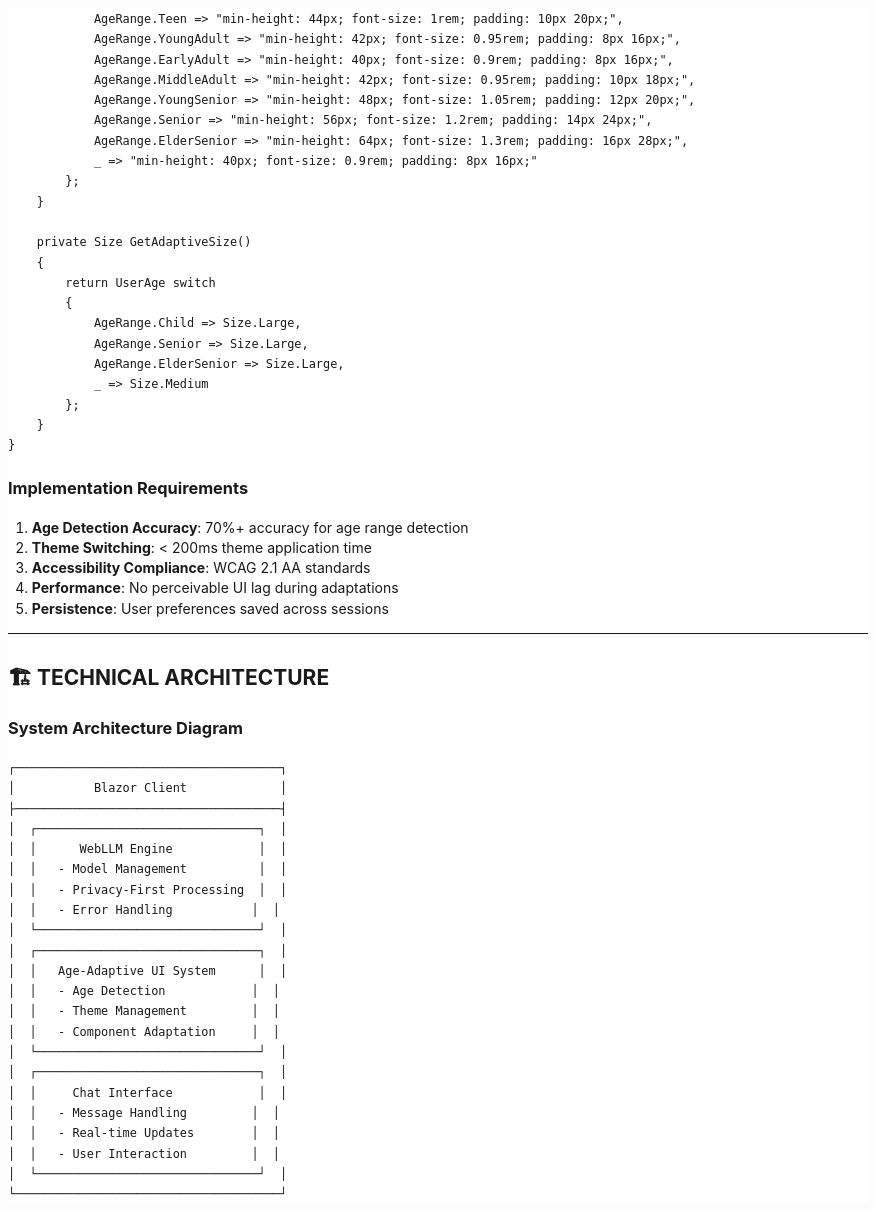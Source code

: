 ```razor
            AgeRange.Teen => "min-height: 44px; font-size: 1rem; padding: 10px 20px;",
            AgeRange.YoungAdult => "min-height: 42px; font-size: 0.95rem; padding: 8px 16px;",
            AgeRange.EarlyAdult => "min-height: 40px; font-size: 0.9rem; padding: 8px 16px;",
            AgeRange.MiddleAdult => "min-height: 42px; font-size: 0.95rem; padding: 10px 18px;",
            AgeRange.YoungSenior => "min-height: 48px; font-size: 1.05rem; padding: 12px 20px;",
            AgeRange.Senior => "min-height: 56px; font-size: 1.2rem; padding: 14px 24px;",
            AgeRange.ElderSenior => "min-height: 64px; font-size: 1.3rem; padding: 16px 28px;",
            _ => "min-height: 40px; font-size: 0.9rem; padding: 8px 16px;"
        };
    }

    private Size GetAdaptiveSize()
    {
        return UserAge switch
        {
            AgeRange.Child => Size.Large,
            AgeRange.Senior => Size.Large,
            AgeRange.ElderSenior => Size.Large,
            _ => Size.Medium
        };
    }
}
```

### **Implementation Requirements**
1. **Age Detection Accuracy**: 70%+ accuracy for age range detection
2. **Theme Switching**: < 200ms theme application time
3. **Accessibility Compliance**: WCAG 2.1 AA standards
4. **Performance**: No perceivable UI lag during adaptations
5. **Persistence**: User preferences saved across sessions

---

## 🏗️ **TECHNICAL ARCHITECTURE**

### **System Architecture Diagram**
```
┌─────────────────────────────────────┐
│           Blazor Client             │
├─────────────────────────────────────┤
│  ┌───────────────────────────────┐  │
│  │      WebLLM Engine            │  │
│  │   - Model Management          │  │
│  │   - Privacy-First Processing  │  │
│  │   - Error Handling           │  │
│  └───────────────────────────────┘  │
│  ┌───────────────────────────────┐  │
│  │   Age-Adaptive UI System      │  │
│  │   - Age Detection            │  │
│  │   - Theme Management         │  │
│  │   - Component Adaptation     │  │
│  └───────────────────────────────┘  │
│  ┌───────────────────────────────┐  │
│  │     Chat Interface            │  │
│  │   - Message Handling         │  │
│  │   - Real-time Updates        │  │
│  │   - User Interaction         │  │
│  └───────────────────────────────┘  │
└─────────────────────────────────────┘
```
